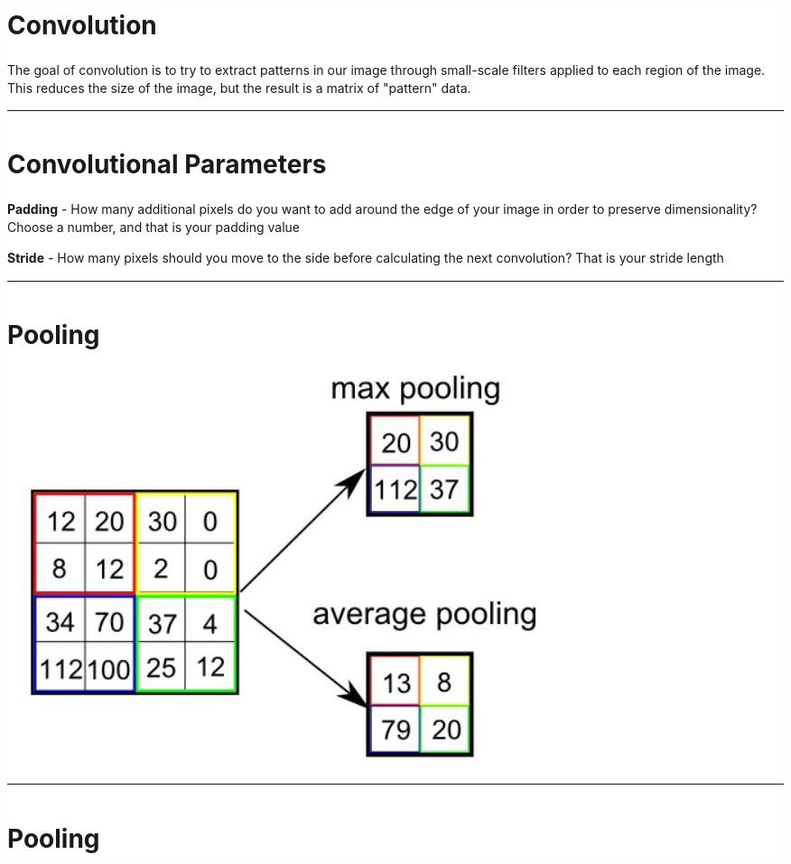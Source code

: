 
# Convolution

The goal of convolution is to try to extract patterns in our image through small-scale filters applied to each region of the image. This reduces the size of the image, but the result is a matrix of "pattern" data.

---

# Convolutional Parameters

**Padding** - How many additional pixels do you want to add around the edge of your image in order to preserve dimensionality? Choose a number, and that is your padding value

**Stride** - How many pixels should you move to the side before calculating the next convolution? That is your stride length

---

# Pooling

![](pooling.png)

---

# Pooling
